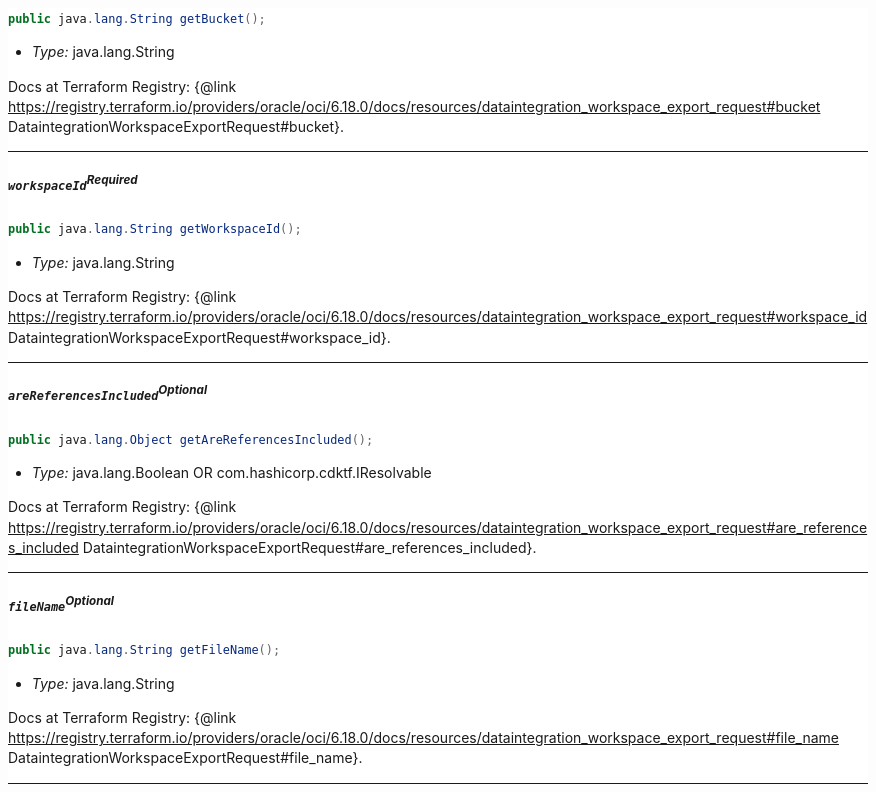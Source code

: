 ```java
public java.lang.String getBucket();
```

- *Type:* java.lang.String

Docs at Terraform Registry: {@link https://registry.terraform.io/providers/oracle/oci/6.18.0/docs/resources/dataintegration_workspace_export_request#bucket DataintegrationWorkspaceExportRequest#bucket}.

---

##### `workspaceId`<sup>Required</sup> <a name="workspaceId" id="rhizo-co-terraform-provider-oci.dataintegrationWorkspaceExportRequest.DataintegrationWorkspaceExportRequestConfig.property.workspaceId"></a>

```java
public java.lang.String getWorkspaceId();
```

- *Type:* java.lang.String

Docs at Terraform Registry: {@link https://registry.terraform.io/providers/oracle/oci/6.18.0/docs/resources/dataintegration_workspace_export_request#workspace_id DataintegrationWorkspaceExportRequest#workspace_id}.

---

##### `areReferencesIncluded`<sup>Optional</sup> <a name="areReferencesIncluded" id="rhizo-co-terraform-provider-oci.dataintegrationWorkspaceExportRequest.DataintegrationWorkspaceExportRequestConfig.property.areReferencesIncluded"></a>

```java
public java.lang.Object getAreReferencesIncluded();
```

- *Type:* java.lang.Boolean OR com.hashicorp.cdktf.IResolvable

Docs at Terraform Registry: {@link https://registry.terraform.io/providers/oracle/oci/6.18.0/docs/resources/dataintegration_workspace_export_request#are_references_included DataintegrationWorkspaceExportRequest#are_references_included}.

---

##### `fileName`<sup>Optional</sup> <a name="fileName" id="rhizo-co-terraform-provider-oci.dataintegrationWorkspaceExportRequest.DataintegrationWorkspaceExportRequestConfig.property.fileName"></a>

```java
public java.lang.String getFileName();
```

- *Type:* java.lang.String

Docs at Terraform Registry: {@link https://registry.terraform.io/providers/oracle/oci/6.18.0/docs/resources/dataintegration_workspace_export_request#file_name DataintegrationWorkspaceExportRequest#file_name}.

---